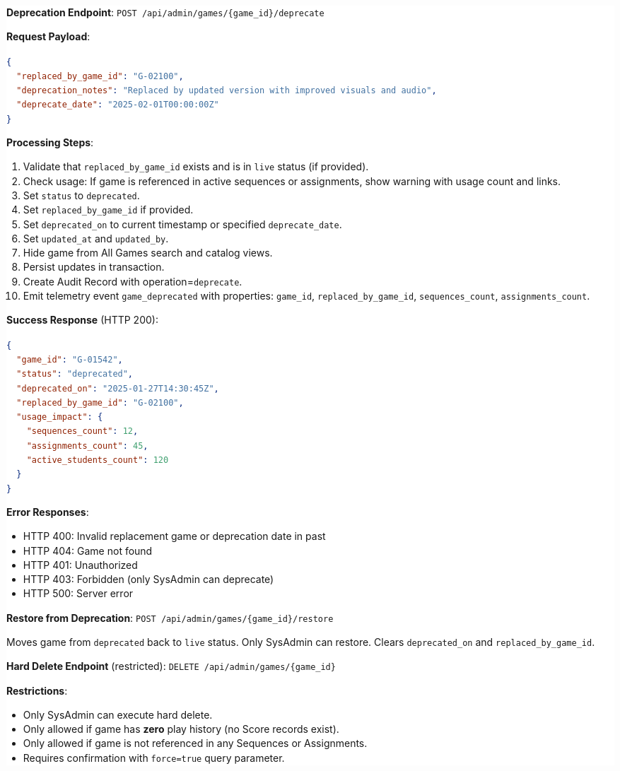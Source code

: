 **Deprecation Endpoint**: `POST /api/admin/games/{game_id}/deprecate`

**Request Payload**:
```json
{
  "replaced_by_game_id": "G-02100",
  "deprecation_notes": "Replaced by updated version with improved visuals and audio",
  "deprecate_date": "2025-02-01T00:00:00Z"
}
```

**Processing Steps**:
1. Validate that `replaced_by_game_id` exists and is in `live` status (if provided).
2. Check usage: If game is referenced in active sequences or assignments, show warning with usage count and links.
3. Set `status` to `deprecated`.
4. Set `replaced_by_game_id` if provided.
5. Set `deprecated_on` to current timestamp or specified `deprecate_date`.
6. Set `updated_at` and `updated_by`.
7. Hide game from All Games search and catalog views.
8. Persist updates in transaction.
9. Create Audit Record with operation=`deprecate`.
10. Emit telemetry event `game_deprecated` with properties: `game_id`, `replaced_by_game_id`, `sequences_count`, `assignments_count`.

**Success Response** (HTTP 200):
```json
{
  "game_id": "G-01542",
  "status": "deprecated",
  "deprecated_on": "2025-01-27T14:30:45Z",
  "replaced_by_game_id": "G-02100",
  "usage_impact": {
    "sequences_count": 12,
    "assignments_count": 45,
    "active_students_count": 120
  }
}
```

**Error Responses**:
- HTTP 400: Invalid replacement game or deprecation date in past
- HTTP 404: Game not found
- HTTP 401: Unauthorized
- HTTP 403: Forbidden (only SysAdmin can deprecate)
- HTTP 500: Server error

**Restore from Deprecation**: `POST /api/admin/games/{game_id}/restore`

Moves game from `deprecated` back to `live` status. Only SysAdmin can restore. Clears `deprecated_on` and `replaced_by_game_id`.

**Hard Delete Endpoint** (restricted): `DELETE /api/admin/games/{game_id}`

**Restrictions**:
- Only SysAdmin can execute hard delete.
- Only allowed if game has **zero** play history (no Score records exist).
- Only allowed if game is not referenced in any Sequences or Assignments.
- Requires confirmation with `force=true` query parameter.
